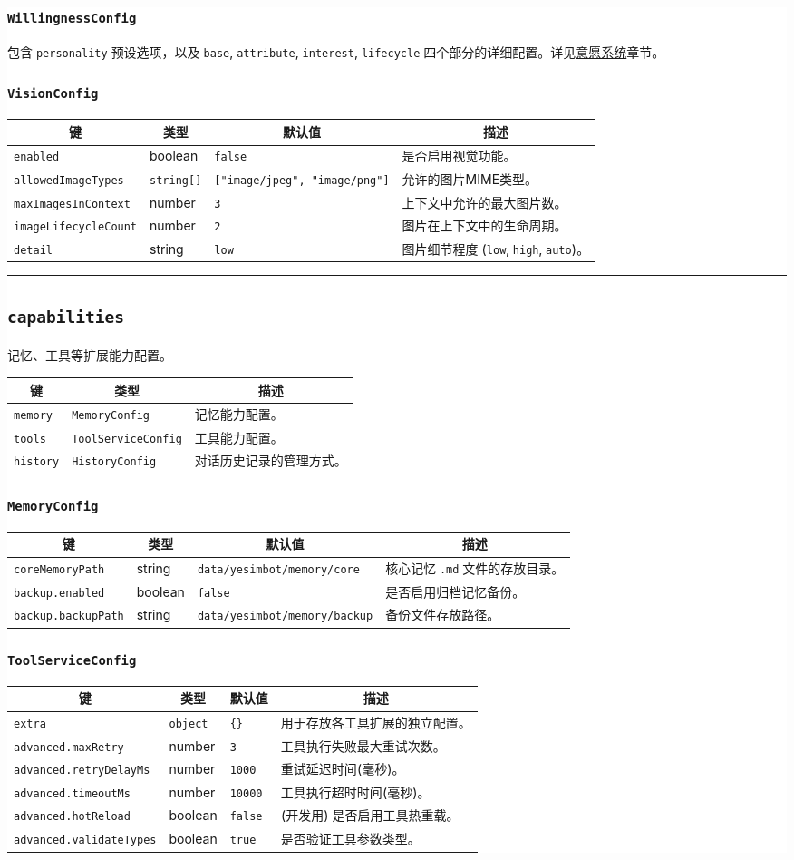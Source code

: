 ### `WillingnessConfig`
包含 `personality` 预设选项，以及 `base`, `attribute`, `interest`, `lifecycle` 四个部分的详细配置。详见[意愿系统](../concepts/willingness-system.md)章节。

### `VisionConfig`
| 键 | 类型 | 默认值 | 描述 |
|---|---|---|---|
| `enabled` | boolean | `false` | 是否启用视觉功能。 |
| `allowedImageTypes`| `string[]`| `["image/jpeg", "image/png"]` | 允许的图片MIME类型。 |
| `maxImagesInContext`| number | `3` | 上下文中允许的最大图片数。 |
| `imageLifecycleCount`| number | `2` | 图片在上下文中的生命周期。 |
| `detail` | string | `low` | 图片细节程度 (`low`, `high`, `auto`)。 |

---

## `capabilities`

记忆、工具等扩展能力配置。

| 键 | 类型 | 描述 |
|---|---|---|
| `memory` | `MemoryConfig` | 记忆能力配置。 |
| `tools` | `ToolServiceConfig` | 工具能力配置。 |
| `history` | `HistoryConfig` | 对话历史记录的管理方式。 |

### `MemoryConfig`
| 键 | 类型 | 默认值 | 描述 |
|---|---|---|---|
| `coreMemoryPath`| string | `data/yesimbot/memory/core`| 核心记忆 `.md` 文件的存放目录。 |
| `backup.enabled`| boolean| `false`| 是否启用归档记忆备份。 |
| `backup.backupPath`| string | `data/yesimbot/memory/backup`| 备份文件存放路径。 |

### `ToolServiceConfig`
| 键 | 类型 | 默认值 | 描述 |
|---|---|---|---|
| `extra` | `object` | `{}` | 用于存放各工具扩展的独立配置。 |
| `advanced.maxRetry`| number| `3`| 工具执行失败最大重试次数。 |
| `advanced.retryDelayMs`| number| `1000`| 重试延迟时间(毫秒)。 |
| `advanced.timeoutMs`| number| `10000`| 工具执行超时时间(毫秒)。 |
| `advanced.hotReload`| boolean| `false`| (开发用) 是否启用工具热重载。|
| `advanced.validateTypes`| boolean| `true`| 是否验证工具参数类型。|

